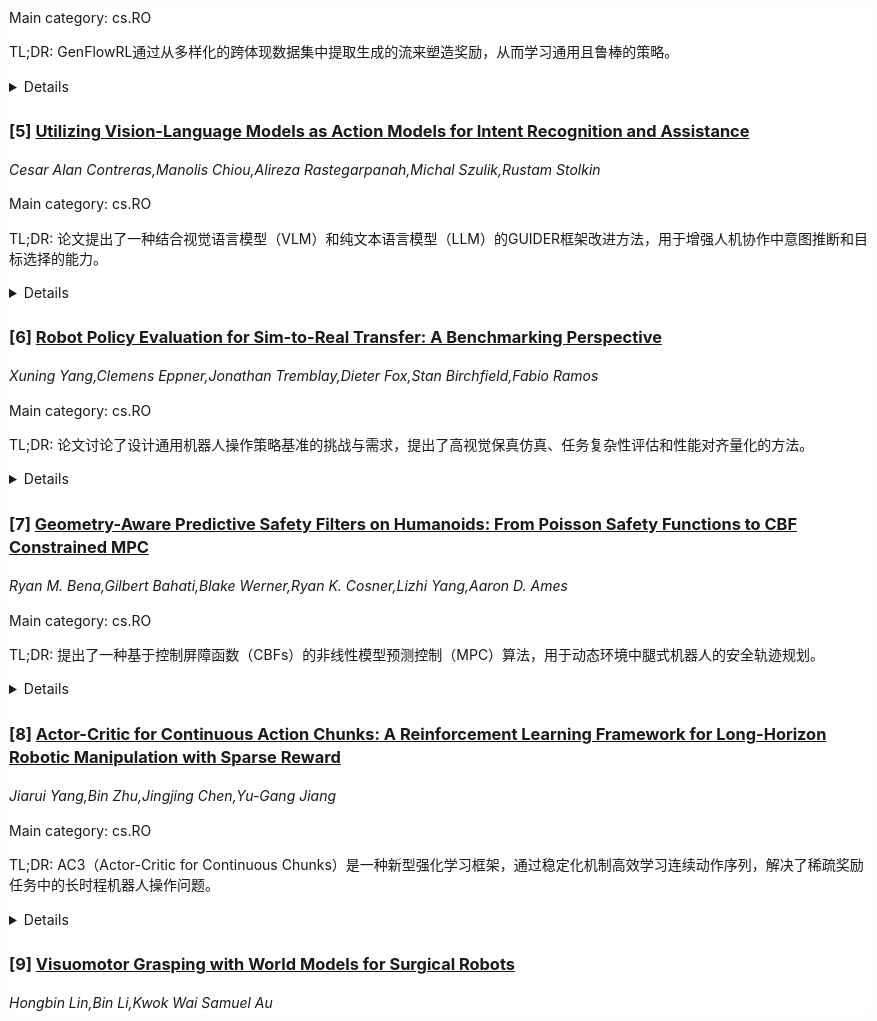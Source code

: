 Main category: cs.RO

TL;DR: GenFlowRL通过从多样化的跨体现数据集中提取生成的流来塑造奖励，从而学习通用且鲁棒的策略。


<details><summary>Details</summary></details>


### [5] [Utilizing Vision-Language Models as Action Models for Intent Recognition and Assistance](https://arxiv.org/abs/2508.11093)
*Cesar Alan Contreras,Manolis Chiou,Alireza Rastegarpanah,Michal Szulik,Rustam Stolkin*

Main category: cs.RO

TL;DR: 论文提出了一种结合视觉语言模型（VLM）和纯文本语言模型（LLM）的GUIDER框架改进方法，用于增强人机协作中意图推断和目标选择的能力。


<details><summary>Details</summary></details>


### [6] [Robot Policy Evaluation for Sim-to-Real Transfer: A Benchmarking Perspective](https://arxiv.org/abs/2508.11117)
*Xuning Yang,Clemens Eppner,Jonathan Tremblay,Dieter Fox,Stan Birchfield,Fabio Ramos*

Main category: cs.RO

TL;DR: 论文讨论了设计通用机器人操作策略基准的挑战与需求，提出了高视觉保真仿真、任务复杂性评估和性能对齐量化的方法。


<details><summary>Details</summary></details>


### [7] [Geometry-Aware Predictive Safety Filters on Humanoids: From Poisson Safety Functions to CBF Constrained MPC](https://arxiv.org/abs/2508.11129)
*Ryan M. Bena,Gilbert Bahati,Blake Werner,Ryan K. Cosner,Lizhi Yang,Aaron D. Ames*

Main category: cs.RO

TL;DR: 提出了一种基于控制屏障函数（CBFs）的非线性模型预测控制（MPC）算法，用于动态环境中腿式机器人的安全轨迹规划。


<details><summary>Details</summary></details>


### [8] [Actor-Critic for Continuous Action Chunks: A Reinforcement Learning Framework for Long-Horizon Robotic Manipulation with Sparse Reward](https://arxiv.org/abs/2508.11143)
*Jiarui Yang,Bin Zhu,Jingjing Chen,Yu-Gang Jiang*

Main category: cs.RO

TL;DR: AC3（Actor-Critic for Continuous Chunks）是一种新型强化学习框架，通过稳定化机制高效学习连续动作序列，解决了稀疏奖励任务中的长时程机器人操作问题。


<details><summary>Details</summary></details>


### [9] [Visuomotor Grasping with World Models for Surgical Robots](https://arxiv.org/abs/2508.11200)
*Hongbin Lin,Bin Li,Kwok Wai Samuel Au*
